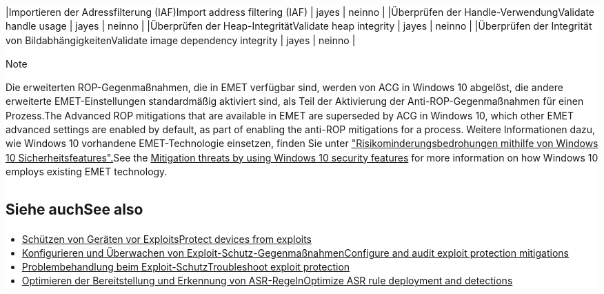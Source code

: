|<span data-ttu-id="b0d98-281">Importieren der Adressfilterung (IAF)</span><span class="sxs-lookup"><span data-stu-id="b0d98-281">Import address filtering (IAF)</span></span> | <span data-ttu-id="b0d98-282">ja</span><span class="sxs-lookup"><span data-stu-id="b0d98-282">yes</span></span> | <span data-ttu-id="b0d98-283">nein</span><span class="sxs-lookup"><span data-stu-id="b0d98-283">no</span></span> |
|<span data-ttu-id="b0d98-284">Überprüfen der Handle-Verwendung</span><span class="sxs-lookup"><span data-stu-id="b0d98-284">Validate handle usage</span></span> | <span data-ttu-id="b0d98-285">ja</span><span class="sxs-lookup"><span data-stu-id="b0d98-285">yes</span></span> | <span data-ttu-id="b0d98-286">nein</span><span class="sxs-lookup"><span data-stu-id="b0d98-286">no</span></span> |
|<span data-ttu-id="b0d98-287">Überprüfen der Heap-Integrität</span><span class="sxs-lookup"><span data-stu-id="b0d98-287">Validate heap integrity</span></span> | <span data-ttu-id="b0d98-288">ja</span><span class="sxs-lookup"><span data-stu-id="b0d98-288">yes</span></span> | <span data-ttu-id="b0d98-289">nein</span><span class="sxs-lookup"><span data-stu-id="b0d98-289">no</span></span> |
|<span data-ttu-id="b0d98-290">Überprüfen der Integrität von Bildabhängigkeiten</span><span class="sxs-lookup"><span data-stu-id="b0d98-290">Validate image dependency integrity</span></span> | <span data-ttu-id="b0d98-291">ja</span><span class="sxs-lookup"><span data-stu-id="b0d98-291">yes</span></span> | <span data-ttu-id="b0d98-292">nein</span><span class="sxs-lookup"><span data-stu-id="b0d98-292">no</span></span> |

> [!NOTE]
> <span data-ttu-id="b0d98-293">Die erweiterten ROP-Gegenmaßnahmen, die in EMET verfügbar sind, werden von ACG in Windows 10 abgelöst, die andere erweiterte EMET-Einstellungen standardmäßig aktiviert sind, als Teil der Aktivierung der Anti-ROP-Gegenmaßnahmen für einen Prozess.</span><span class="sxs-lookup"><span data-stu-id="b0d98-293">The Advanced ROP mitigations that are available in EMET are superseded by ACG in Windows 10, which other EMET advanced settings are enabled by default, as part of enabling the anti-ROP mitigations for a process.</span></span> <span data-ttu-id="b0d98-294">Weitere Informationen dazu, wie Windows 10 vorhandene EMET-Technologie einsetzen, finden Sie unter ["Risikominderungsbedrohungen mithilfe von Windows 10 Sicherheitsfeatures".](/windows/security/threat-protection/overview-of-threat-mitigations-in-windows-10#understanding-windows-10-in-relation-to-the-enhanced-mitigation-experience-toolkit)</span><span class="sxs-lookup"><span data-stu-id="b0d98-294">See the [Mitigation threats by using Windows 10 security features](/windows/security/threat-protection/overview-of-threat-mitigations-in-windows-10#understanding-windows-10-in-relation-to-the-enhanced-mitigation-experience-toolkit) for more information on how Windows 10 employs existing EMET technology.</span></span>

## <a name="see-also"></a><span data-ttu-id="b0d98-295">Siehe auch</span><span class="sxs-lookup"><span data-stu-id="b0d98-295">See also</span></span>

- [<span data-ttu-id="b0d98-296">Schützen von Geräten vor Exploits</span><span class="sxs-lookup"><span data-stu-id="b0d98-296">Protect devices from exploits</span></span>](exploit-protection.md)
- [<span data-ttu-id="b0d98-297">Konfigurieren und Überwachen von Exploit-Schutz-Gegenmaßnahmen</span><span class="sxs-lookup"><span data-stu-id="b0d98-297">Configure and audit exploit protection mitigations</span></span>](customize-exploit-protection.md)
- [<span data-ttu-id="b0d98-298">Problembehandlung beim Exploit-Schutz</span><span class="sxs-lookup"><span data-stu-id="b0d98-298">Troubleshoot exploit protection</span></span>](troubleshoot-exploit-protection-mitigations.md)
- [<span data-ttu-id="b0d98-299">Optimieren der Bereitstellung und Erkennung von ASR-Regeln</span><span class="sxs-lookup"><span data-stu-id="b0d98-299">Optimize ASR rule deployment and detections</span></span>](configure-machines-asr.md)
